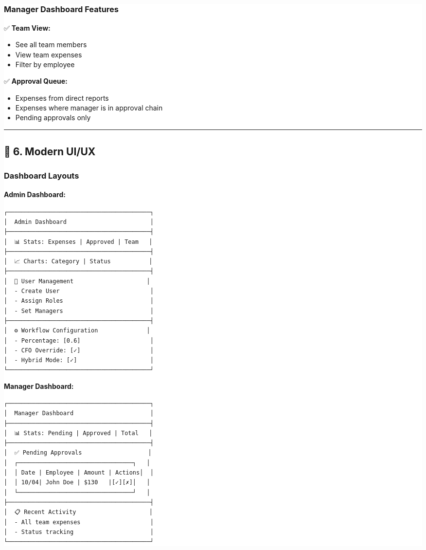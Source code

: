 ### **Manager Dashboard Features**

✅ **Team View:**
- See all team members
- View team expenses
- Filter by employee

✅ **Approval Queue:**
- Expenses from direct reports
- Expenses where manager is in approval chain
- Pending approvals only

---

## 🎨 6. Modern UI/UX

### **Dashboard Layouts**

**Admin Dashboard:**
```
┌─────────────────────────────────────────┐
│  Admin Dashboard                        │
├─────────────────────────────────────────┤
│  📊 Stats: Expenses | Approved | Team   │
├─────────────────────────────────────────┤
│  📈 Charts: Category | Status           │
├─────────────────────────────────────────┤
│  👥 User Management                     │
│  - Create User                          │
│  - Assign Roles                         │
│  - Set Managers                         │
├─────────────────────────────────────────┤
│  ⚙️ Workflow Configuration              │
│  - Percentage: [0.6]                    │
│  - CFO Override: [✓]                    │
│  - Hybrid Mode: [✓]                     │
└─────────────────────────────────────────┘
```

**Manager Dashboard:**
```
┌─────────────────────────────────────────┐
│  Manager Dashboard                      │
├─────────────────────────────────────────┤
│  📊 Stats: Pending | Approved | Total   │
├─────────────────────────────────────────┤
│  ✅ Pending Approvals                   │
│  ┌─────────────────────────────────┐   │
│  │ Date | Employee | Amount | Actions│  │
│  │ 10/04| John Doe | $130   |[✓][✗]│   │
│  └─────────────────────────────────┘   │
├─────────────────────────────────────────┤
│  📋 Recent Activity                     │
│  - All team expenses                    │
│  - Status tracking                      │
└─────────────────────────────────────────┘
```
